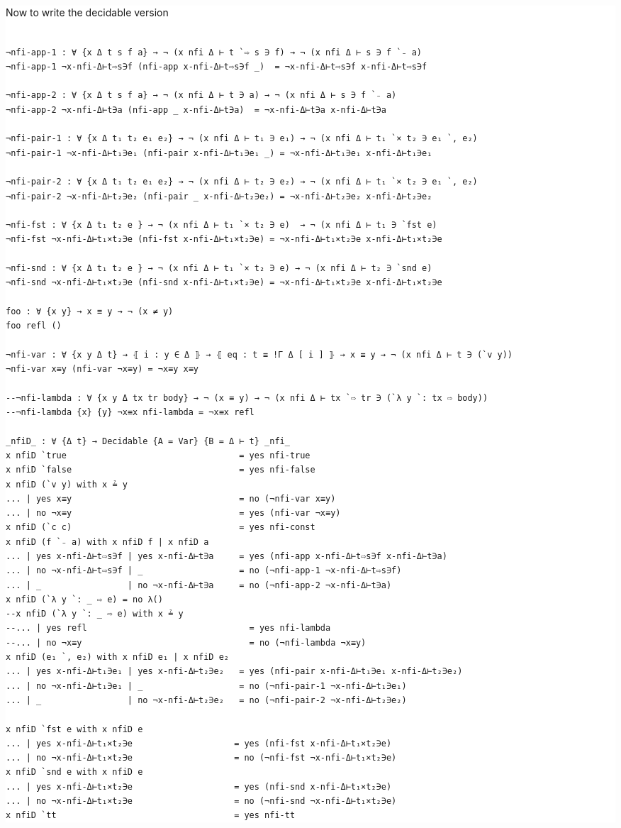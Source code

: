 Now to write the decidable version

```

¬nfi-app-1 : ∀ {x Δ t s f a} → ¬ (x nfi Δ ⊢ t `⇨ s ∋ f) → ¬ (x nfi Δ ⊢ s ∋ f `₋ a)
¬nfi-app-1 ¬x-nfi-Δ⊢t⇨s∋f (nfi-app x-nfi-Δ⊢t⇨s∋f _)  = ¬x-nfi-Δ⊢t⇨s∋f x-nfi-Δ⊢t⇨s∋f

¬nfi-app-2 : ∀ {x Δ t s f a} → ¬ (x nfi Δ ⊢ t ∋ a) → ¬ (x nfi Δ ⊢ s ∋ f `₋ a)
¬nfi-app-2 ¬x-nfi-Δ⊢t∋a (nfi-app _ x-nfi-Δ⊢t∋a)  = ¬x-nfi-Δ⊢t∋a x-nfi-Δ⊢t∋a

¬nfi-pair-1 : ∀ {x Δ t₁ t₂ e₁ e₂} → ¬ (x nfi Δ ⊢ t₁ ∋ e₁) → ¬ (x nfi Δ ⊢ t₁ `× t₂ ∋ e₁ `, e₂)
¬nfi-pair-1 ¬x-nfi-Δ⊢t₁∋e₁ (nfi-pair x-nfi-Δ⊢t₁∋e₁ _) = ¬x-nfi-Δ⊢t₁∋e₁ x-nfi-Δ⊢t₁∋e₁

¬nfi-pair-2 : ∀ {x Δ t₁ t₂ e₁ e₂} → ¬ (x nfi Δ ⊢ t₂ ∋ e₂) → ¬ (x nfi Δ ⊢ t₁ `× t₂ ∋ e₁ `, e₂)
¬nfi-pair-2 ¬x-nfi-Δ⊢t₂∋e₂ (nfi-pair _ x-nfi-Δ⊢t₂∋e₂) = ¬x-nfi-Δ⊢t₂∋e₂ x-nfi-Δ⊢t₂∋e₂

¬nfi-fst : ∀ {x Δ t₁ t₂ e } → ¬ (x nfi Δ ⊢ t₁ `× t₂ ∋ e)  → ¬ (x nfi Δ ⊢ t₁ ∋ `fst e)
¬nfi-fst ¬x-nfi-Δ⊢t₁×t₂∋e (nfi-fst x-nfi-Δ⊢t₁×t₂∋e) = ¬x-nfi-Δ⊢t₁×t₂∋e x-nfi-Δ⊢t₁×t₂∋e

¬nfi-snd : ∀ {x Δ t₁ t₂ e } → ¬ (x nfi Δ ⊢ t₁ `× t₂ ∋ e) → ¬ (x nfi Δ ⊢ t₂ ∋ `snd e)
¬nfi-snd ¬x-nfi-Δ⊢t₁×t₂∋e (nfi-snd x-nfi-Δ⊢t₁×t₂∋e) = ¬x-nfi-Δ⊢t₁×t₂∋e x-nfi-Δ⊢t₁×t₂∋e

foo : ∀ {x y} → x ≡ y → ¬ (x ≠ y)
foo refl () 

¬nfi-var : ∀ {x y Δ t} → ⦃ i : y ∈ Δ ⦄ → ⦃ eq : t ≡ !Γ Δ [ i ] ⦄ → x ≡ y → ¬ (x nfi Δ ⊢ t ∋ (`v y))
¬nfi-var x≡y (nfi-var ¬x≡y) = ¬x≡y x≡y

--¬nfi-lambda : ∀ {x y Δ tx tr body} → ¬ (x ≡ y) → ¬ (x nfi Δ ⊢ tx `⇨ tr ∋ (`λ y `: tx ⇨ body))
--¬nfi-lambda {x} {y} ¬x≡x nfi-lambda = ¬x≡x refl

_nfiD_ : ∀ {Δ t} → Decidable {A = Var} {B = Δ ⊢ t} _nfi_
x nfiD `true                                  = yes nfi-true
x nfiD `false                                 = yes nfi-false
x nfiD (`v y) with x ≟ y
... | yes x≡y                                 = no (¬nfi-var x≡y) 
... | no ¬x≡y                                 = yes (nfi-var ¬x≡y)
x nfiD (`c c)                                 = yes nfi-const
x nfiD (f `₋ a) with x nfiD f | x nfiD a
... | yes x-nfi-Δ⊢t⇨s∋f | yes x-nfi-Δ⊢t∋a     = yes (nfi-app x-nfi-Δ⊢t⇨s∋f x-nfi-Δ⊢t∋a)
... | no ¬x-nfi-Δ⊢t⇨s∋f | _                   = no (¬nfi-app-1 ¬x-nfi-Δ⊢t⇨s∋f)
... | _                 | no ¬x-nfi-Δ⊢t∋a     = no (¬nfi-app-2 ¬x-nfi-Δ⊢t∋a)
x nfiD (`λ y `: _ ⇨ e) = no λ()
--x nfiD (`λ y `: _ ⇨ e) with x ≟ y
--... | yes refl                                = yes nfi-lambda
--... | no ¬x≡y                                 = no (¬nfi-lambda ¬x≡y)
x nfiD (e₁ `, e₂) with x nfiD e₁ | x nfiD e₂
... | yes x-nfi-Δ⊢t₁∋e₁ | yes x-nfi-Δ⊢t₂∋e₂   = yes (nfi-pair x-nfi-Δ⊢t₁∋e₁ x-nfi-Δ⊢t₂∋e₂)
... | no ¬x-nfi-Δ⊢t₁∋e₁ | _                   = no (¬nfi-pair-1 ¬x-nfi-Δ⊢t₁∋e₁)
... | _                 | no ¬x-nfi-Δ⊢t₂∋e₂   = no (¬nfi-pair-2 ¬x-nfi-Δ⊢t₂∋e₂)

x nfiD `fst e with x nfiD e
... | yes x-nfi-Δ⊢t₁×t₂∋e                    = yes (nfi-fst x-nfi-Δ⊢t₁×t₂∋e)
... | no ¬x-nfi-Δ⊢t₁×t₂∋e                    = no (¬nfi-fst ¬x-nfi-Δ⊢t₁×t₂∋e)
x nfiD `snd e with x nfiD e
... | yes x-nfi-Δ⊢t₁×t₂∋e                    = yes (nfi-snd x-nfi-Δ⊢t₁×t₂∋e)
... | no ¬x-nfi-Δ⊢t₁×t₂∋e                    = no (¬nfi-snd ¬x-nfi-Δ⊢t₁×t₂∋e)
x nfiD `tt                                   = yes nfi-tt

```
